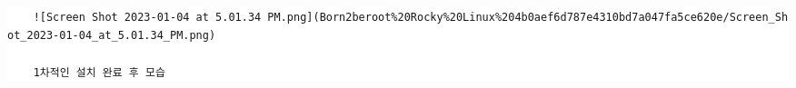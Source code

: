        ![Screen Shot 2023-01-04 at 5.01.34 PM.png](Born2beroot%20Rocky%20Linux%204b0aef6d787e4310bd7a047fa5ce620e/Screen_Shot_2023-01-04_at_5.01.34_PM.png)
        
        1차적인 설치 완료 후 모습
        